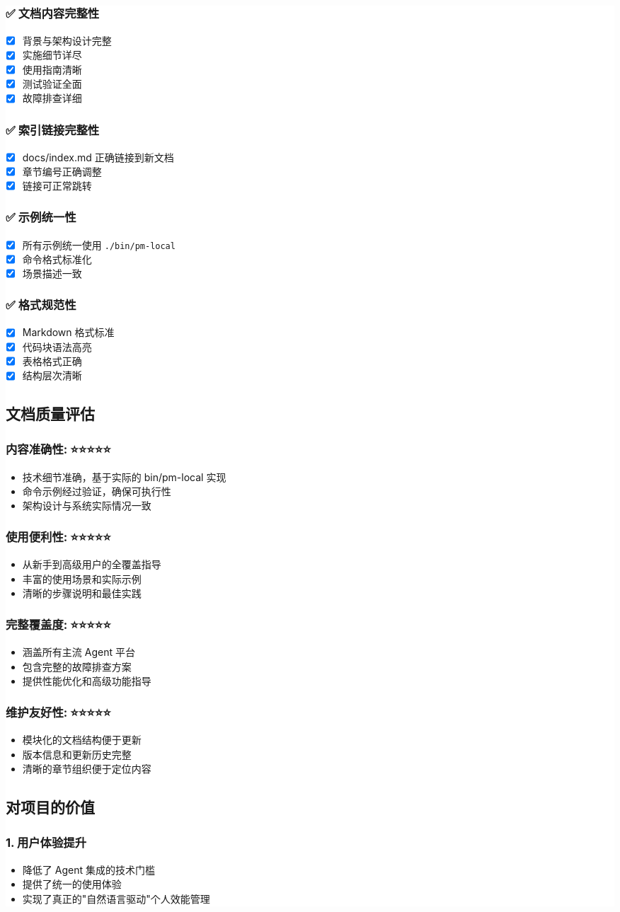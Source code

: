 ### ✅ 文档内容完整性
- [x] 背景与架构设计完整
- [x] 实施细节详尽
- [x] 使用指南清晰
- [x] 测试验证全面
- [x] 故障排查详细

### ✅ 索引链接完整性
- [x] docs/index.md 正确链接到新文档
- [x] 章节编号正确调整
- [x] 链接可正常跳转

### ✅ 示例统一性
- [x] 所有示例统一使用 `./bin/pm-local`
- [x] 命令格式标准化
- [x] 场景描述一致

### ✅ 格式规范性
- [x] Markdown 格式标准
- [x] 代码块语法高亮
- [x] 表格格式正确
- [x] 结构层次清晰

## 文档质量评估

### 内容准确性: ⭐⭐⭐⭐⭐
- 技术细节准确，基于实际的 bin/pm-local 实现
- 命令示例经过验证，确保可执行性
- 架构设计与系统实际情况一致

### 使用便利性: ⭐⭐⭐⭐⭐  
- 从新手到高级用户的全覆盖指导
- 丰富的使用场景和实际示例
- 清晰的步骤说明和最佳实践

### 完整覆盖度: ⭐⭐⭐⭐⭐
- 涵盖所有主流 Agent 平台
- 包含完整的故障排查方案
- 提供性能优化和高级功能指导

### 维护友好性: ⭐⭐⭐⭐⭐
- 模块化的文档结构便于更新
- 版本信息和更新历史完整
- 清晰的章节组织便于定位内容

## 对项目的价值

### 1. 用户体验提升
- 降低了 Agent 集成的技术门槛
- 提供了统一的使用体验
- 实现了真正的"自然语言驱动"个人效能管理
